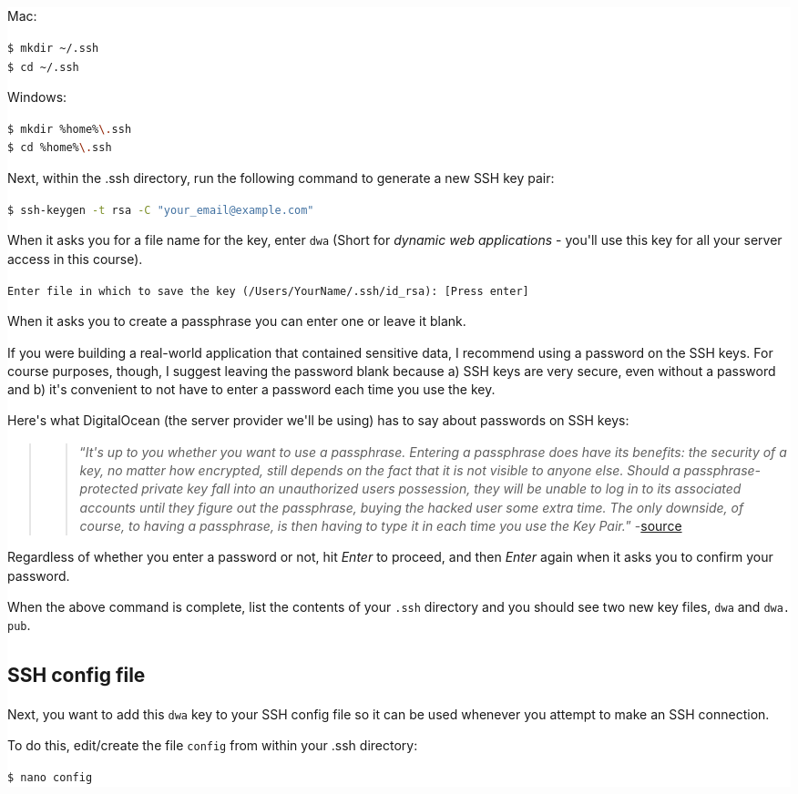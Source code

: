 Mac:
```bash
$ mkdir ~/.ssh
$ cd ~/.ssh
```

Windows:
```bash
$ mkdir %home%\.ssh
$ cd %home%\.ssh
```

Next, within the .ssh directory, run the following command to generate a new SSH key pair:

```bash
$ ssh-keygen -t rsa -C "your_email@example.com"
```


When it asks you for a file name for the key, enter `dwa` (Short for *dynamic web applications* - you'll use this key for all your server access in this course).

```xml
Enter file in which to save the key (/Users/YourName/.ssh/id_rsa): [Press enter]
```

When it asks you to create a passphrase you can enter one or leave it blank.

If you were building a real-world application that contained sensitive data, I recommend using a password on the SSH keys.
For course purposes, though, I suggest leaving the password blank because a) SSH keys are very secure, even without a password and b) it's convenient to not have to enter a password each time you use the key.

Here's what DigitalOcean (the server provider we'll be using) has to say about passwords on SSH keys:

>> &ldquo;*It's up to you whether you want to use a passphrase. Entering a passphrase does have its benefits: the security of a key, no matter how encrypted, still depends on the fact that it is not visible to anyone else. Should a passphrase-protected private key fall into an unauthorized users possession, they will be unable to log in to its associated accounts until they figure out the passphrase, buying the hacked user some extra time. The only downside, of course, to having a passphrase, is then having to type it in each time you use the Key Pair.*&rdquo; -[source](https://www.digitalocean.com/community/tutorials/how-to-set-up-ssh-keys--2)

Regardless of whether you enter a password or not, hit *Enter* to proceed, and then *Enter* again when it asks you to confirm your password.

When the above command is complete, list the contents of your `.ssh` directory and you should see two new key files, `dwa` and `dwa.pub`.

## SSH config file
Next, you want to add this `dwa` key to your SSH config file so it can be used whenever you attempt to make an SSH connection.

To do this, edit/create the file `config` from within your .ssh directory:

```
$ nano config
```
